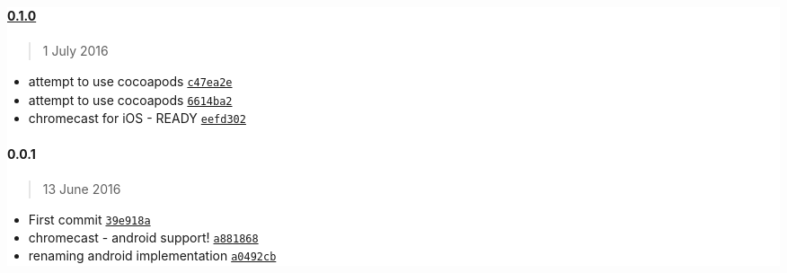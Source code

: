 #### [0.1.0](https://github.com/react-native-google-cast/react-native-google-cast/compare/0.0.1...0.1.0)

> 1 July 2016

- attempt to use cocoapods [`c47ea2e`](https://github.com/react-native-google-cast/react-native-google-cast/commit/c47ea2e424c6798615015c0eea44e9c6e05fcb85)
- attempt to use cocoapods [`6614ba2`](https://github.com/react-native-google-cast/react-native-google-cast/commit/6614ba297647d941347ff9e412e2a23f765c6c0f)
- chromecast for iOS - READY [`eefd302`](https://github.com/react-native-google-cast/react-native-google-cast/commit/eefd30264aceb0ccf9d34366be4ef0cea6177364)

#### 0.0.1

> 13 June 2016

- First commit [`39e918a`](https://github.com/react-native-google-cast/react-native-google-cast/commit/39e918a4c8743128aebf0f9ee881c43d28f9c9bb)
- chromecast - android support! [`a881868`](https://github.com/react-native-google-cast/react-native-google-cast/commit/a88186815955ef8853d38e194e6f4648ce70c909)
- renaming android implementation [`a0492cb`](https://github.com/react-native-google-cast/react-native-google-cast/commit/a0492cb0c18fe5635d401b434d58d5c78f4b46c8)

